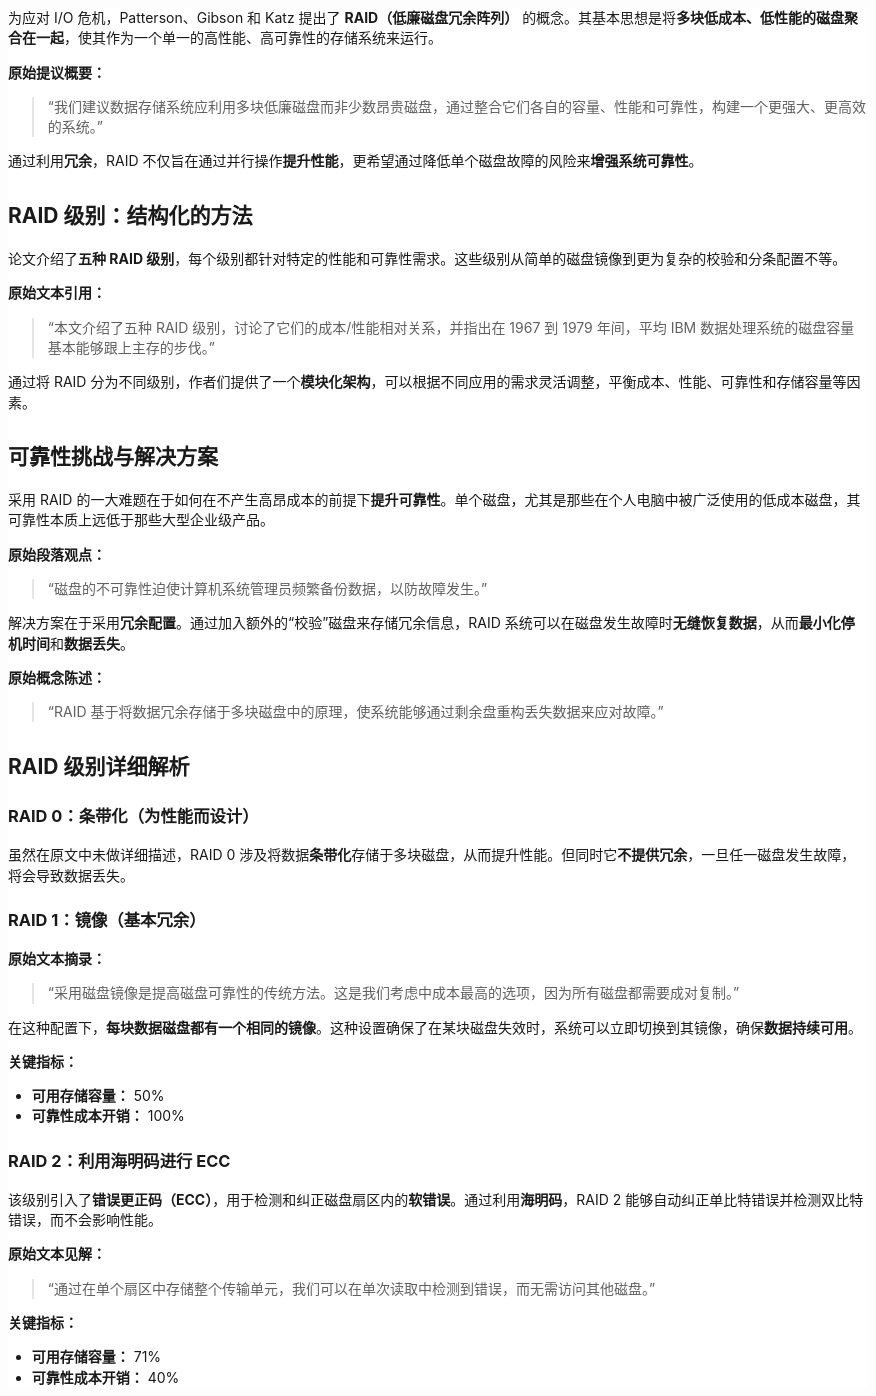 为应对 I/O 危机，Patterson、Gibson 和 Katz 提出了 **RAID（低廉磁盘冗余阵列）** 的概念。其基本思想是将**多块低成本、低性能的磁盘聚合在一起**，使其作为一个单一的高性能、高可靠性的存储系统来运行。

**原始提议概要：**
> “我们建议数据存储系统应利用多块低廉磁盘而非少数昂贵磁盘，通过整合它们各自的容量、性能和可靠性，构建一个更强大、更高效的系统。”

通过利用**冗余**，RAID 不仅旨在通过并行操作**提升性能**，更希望通过降低单个磁盘故障的风险来**增强系统可靠性**。

## RAID 级别：结构化的方法

论文介绍了**五种 RAID 级别**，每个级别都针对特定的性能和可靠性需求。这些级别从简单的磁盘镜像到更为复杂的校验和分条配置不等。

**原始文本引用：**
> “本文介绍了五种 RAID 级别，讨论了它们的成本/性能相对关系，并指出在 1967 到 1979 年间，平均 IBM 数据处理系统的磁盘容量基本能够跟上主存的步伐。”

通过将 RAID 分为不同级别，作者们提供了一个**模块化架构**，可以根据不同应用的需求灵活调整，平衡成本、性能、可靠性和存储容量等因素。

## 可靠性挑战与解决方案

采用 RAID 的一大难题在于如何在不产生高昂成本的前提下**提升可靠性**。单个磁盘，尤其是那些在个人电脑中被广泛使用的低成本磁盘，其可靠性本质上远低于那些大型企业级产品。

**原始段落观点：**
> “磁盘的不可靠性迫使计算机系统管理员频繁备份数据，以防故障发生。”

解决方案在于采用**冗余配置**。通过加入额外的“校验”磁盘来存储冗余信息，RAID 系统可以在磁盘发生故障时**无缝恢复数据**，从而**最小化停机时间**和**数据丢失**。

**原始概念陈述：**
> “RAID 基于将数据冗余存储于多块磁盘中的原理，使系统能够通过剩余盘重构丢失数据来应对故障。”

## RAID 级别详细解析

### RAID 0：条带化（为性能而设计）

虽然在原文中未做详细描述，RAID 0 涉及将数据**条带化**存储于多块磁盘，从而提升性能。但同时它**不提供冗余**，一旦任一磁盘发生故障，将会导致数据丢失。

### RAID 1：镜像（基本冗余）

**原始文本摘录：**
> “采用磁盘镜像是提高磁盘可靠性的传统方法。这是我们考虑中成本最高的选项，因为所有磁盘都需要成对复制。”

在这种配置下，**每块数据磁盘都有一个相同的镜像**。这种设置确保了在某块磁盘失效时，系统可以立即切换到其镜像，确保**数据持续可用**。

**关键指标：**
- **可用存储容量：** 50%
- **可靠性成本开销：** 100%

### RAID 2：利用海明码进行 ECC

该级别引入了**错误更正码（ECC）**，用于检测和纠正磁盘扇区内的**软错误**。通过利用**海明码**，RAID 2 能够自动纠正单比特错误并检测双比特错误，而不会影响性能。

**原始文本见解：**
> “通过在单个扇区中存储整个传输单元，我们可以在单次读取中检测到错误，而无需访问其他磁盘。”

**关键指标：**
- **可用存储容量：** 71%
- **可靠性成本开销：** 40%
